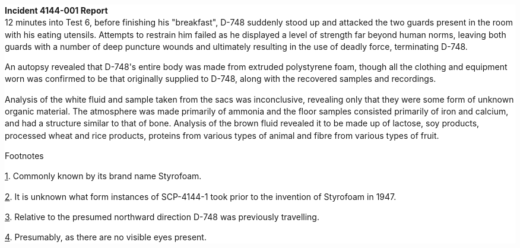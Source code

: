 **Incident 4144-001 Report**  
12 minutes into Test 6, before finishing his "breakfast", D-748 suddenly stood up and attacked the two guards present in the room with his eating utensils. Attempts to restrain him failed as he displayed a level of strength far beyond human norms, leaving both guards with a number of deep puncture wounds and ultimately resulting in the use of deadly force, terminating D-748.

An autopsy revealed that D-748's entire body was made from extruded polystyrene foam, though all the clothing and equipment worn was confirmed to be that originally supplied to D-748, along with the recovered samples and recordings.

Analysis of the white fluid and sample taken from the sacs was inconclusive, revealing only that they were some form of unknown organic material. The atmosphere was made primarily of ammonia and the floor samples consisted primarily of iron and calcium, and had a structure similar to that of bone. Analysis of the brown fluid revealed it to be made up of lactose, soy products, processed wheat and rice products, proteins from various types of animal and fibre from various types of fruit.

Footnotes

[1](javascript:;). Commonly known by its brand name Styrofoam.

[2](javascript:;). It is unknown what form instances of SCP-4144-1 took prior to the invention of Styrofoam in 1947.

[3](javascript:;). Relative to the presumed northward direction D-748 was previously travelling.

[4](javascript:;). Presumably, as there are no visible eyes present.